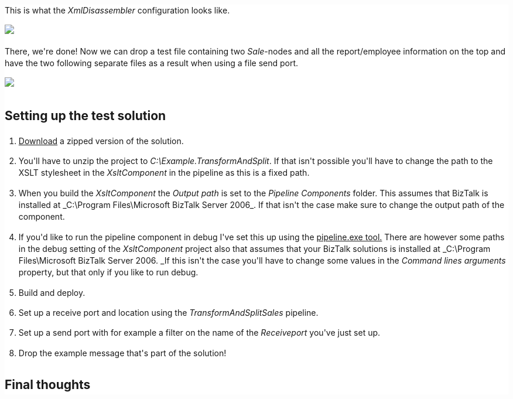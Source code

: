


This is what the _XmlDisassembler_ configuration looks like.




[![](../assets/2007/08/windowslivewritertransformandsplitmessagesusinganxslttrab-f7f6pipelineconfig-thumb9.jpg)](../assets/2007/08/windowslivewritertransformandsplitmessagesusinganxslttrab-f7f6pipelineconfig29.jpg)




There, we're done! Now we can drop a test file containing two _Sale_-nodes and all the report/employee information on the top and have the two following separate files as a result when using a file send port.




[![](../assets/2007/08/windowslivewritertransformandsplitmessagesusinganxslttrab-f7f6out-thumb9.jpg)](../assets/2007/08/windowslivewritertransformandsplitmessagesusinganxslttrab-f7f6out29.jpg)




## Setting up the test solution






  1. [Download](http://www.richardhallgren.com/blogfiles/Example.TransformAndSplit.zip) a zipped version of the solution.

  2. You'll have to unzip the project to _C:\Example.TransformAndSplit_. If that isn't possible you'll have to change the path to the XSLT stylesheet in the _XsltComponent_ in the pipeline as this is a fixed path.

  3. When you build the _XsltComponent_ the _Output path_ is set to the _Pipeline Components_ folder. This assumes that BizTalk is installed at _C:\Program Files\Microsoft BizTalk Server 2006\_. If that isn't the case make sure to change the output path of the component.

  4. If you'd like to run the pipeline component in debug I've set this up using the [pipeline.exe tool.](http://msdn.microsoft.com/library/en-us/sdk/htm/ebiz_sdk_utils_pipeline_ackm.asp?frame=true) There are however some paths in the debug setting of the _XsltComponent_ project also that assumes that your BizTalk solutions is installed at _C:\Program Files\Microsoft BizTalk Server 2006\. _If this isn't the case you'll have to change some values in the _Command lines arguments_ property, but that only if you like to run debug.

  5. Build and deploy.

  6. Set up a receive port and location using the _TransformAndSplitSales_ pipeline.

  7. Set up a send port with for example a filter on the name of the _Receiveport_ you've just set up.

  8. Drop the example message that's part of the solution!



## Final thoughts
